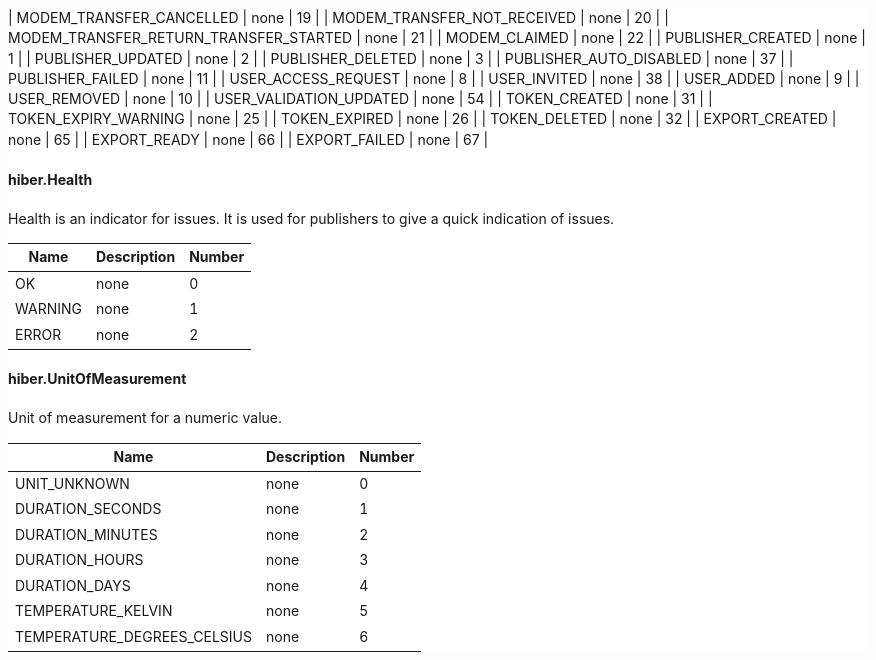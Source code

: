 | MODEM_TRANSFER_CANCELLED | none | 19 |
| MODEM_TRANSFER_NOT_RECEIVED | none | 20 |
| MODEM_TRANSFER_RETURN_TRANSFER_STARTED | none | 21 |
| MODEM_CLAIMED | none | 22 |
| PUBLISHER_CREATED | none | 1 |
| PUBLISHER_UPDATED | none | 2 |
| PUBLISHER_DELETED | none | 3 |
| PUBLISHER_AUTO_DISABLED | none | 37 |
| PUBLISHER_FAILED | none | 11 |
| USER_ACCESS_REQUEST | none | 8 |
| USER_INVITED | none | 38 |
| USER_ADDED | none | 9 |
| USER_REMOVED | none | 10 |
| USER_VALIDATION_UPDATED | none | 54 |
| TOKEN_CREATED | none | 31 |
| TOKEN_EXPIRY_WARNING | none | 25 |
| TOKEN_EXPIRED | none | 26 |
| TOKEN_DELETED | none | 32 |
| EXPORT_CREATED | none | 65 |
| EXPORT_READY | none | 66 |
| EXPORT_FAILED | none | 67 |

#### hiber.Health
Health is an indicator for issues. It is used for publishers to give a quick indication of issues.

| Name | Description | Number |
| ---- | ----------- | ------ |
| OK | none | 0 |
| WARNING | none | 1 |
| ERROR | none | 2 |

#### hiber.UnitOfMeasurement
Unit of measurement for a numeric value.

| Name | Description | Number |
| ---- | ----------- | ------ |
| UNIT_UNKNOWN | none | 0 |
| DURATION_SECONDS | none | 1 |
| DURATION_MINUTES | none | 2 |
| DURATION_HOURS | none | 3 |
| DURATION_DAYS | none | 4 |
| TEMPERATURE_KELVIN | none | 5 |
| TEMPERATURE_DEGREES_CELSIUS | none | 6 |